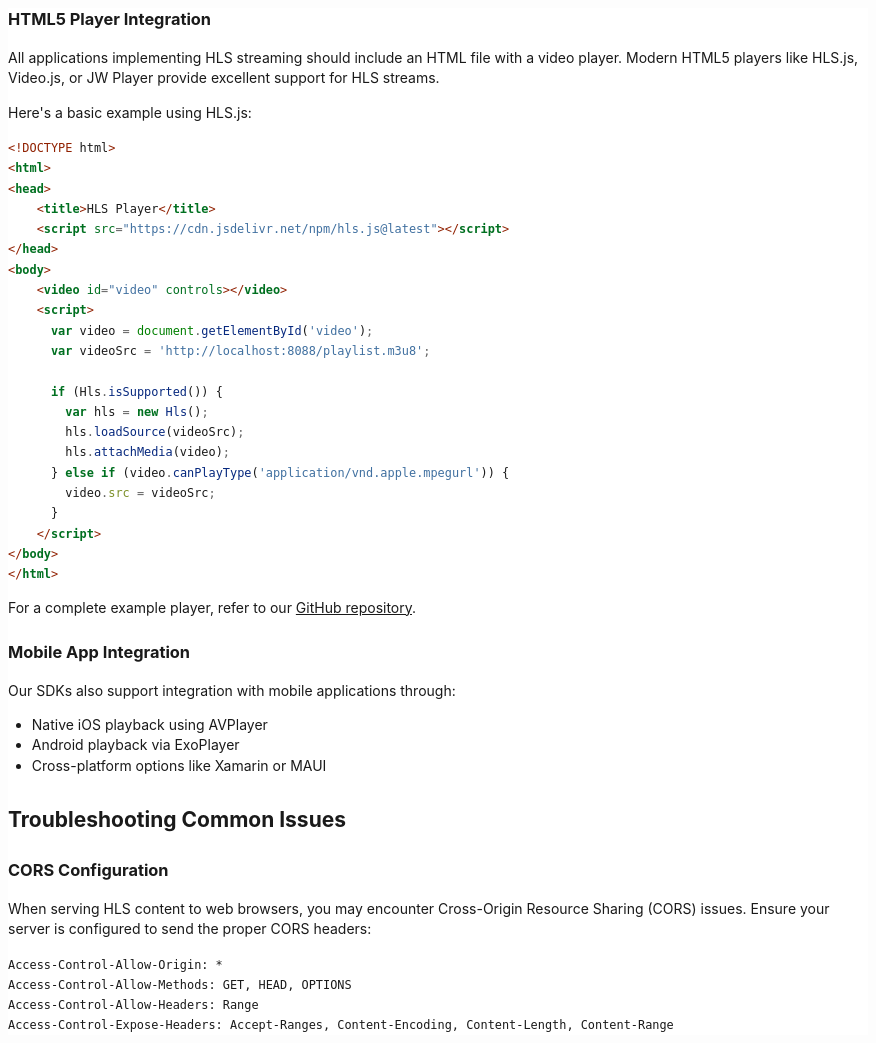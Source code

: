 ### HTML5 Player Integration

All applications implementing HLS streaming should include an HTML file with a video player. Modern HTML5 players like HLS.js, Video.js, or JW Player provide excellent support for HLS streams.

Here's a basic example using HLS.js:

```html
<!DOCTYPE html>
<html>
<head>
    <title>HLS Player</title>
    <script src="https://cdn.jsdelivr.net/npm/hls.js@latest"></script>
</head>
<body>
    <video id="video" controls></video>
    <script>
      var video = document.getElementById('video');
      var videoSrc = 'http://localhost:8088/playlist.m3u8';
      
      if (Hls.isSupported()) {
        var hls = new Hls();
        hls.loadSource(videoSrc);
        hls.attachMedia(video);
      } else if (video.canPlayType('application/vnd.apple.mpegurl')) {
        video.src = videoSrc;
      }
    </script>
</body>
</html>
```

For a complete example player, refer to our [GitHub repository](https://github.com/visioforge/.Net-SDK-s-samples/blob/master/Media%20Blocks%20SDK/Console/HLS%20Streamer/index.htm).

### Mobile App Integration

Our SDKs also support integration with mobile applications through:

- Native iOS playback using AVPlayer
- Android playback via ExoPlayer
- Cross-platform options like Xamarin or MAUI

## Troubleshooting Common Issues

### CORS Configuration

When serving HLS content to web browsers, you may encounter Cross-Origin Resource Sharing (CORS) issues. Ensure your server is configured to send the proper CORS headers:

```
Access-Control-Allow-Origin: *
Access-Control-Allow-Methods: GET, HEAD, OPTIONS
Access-Control-Allow-Headers: Range
Access-Control-Expose-Headers: Accept-Ranges, Content-Encoding, Content-Length, Content-Range
```
